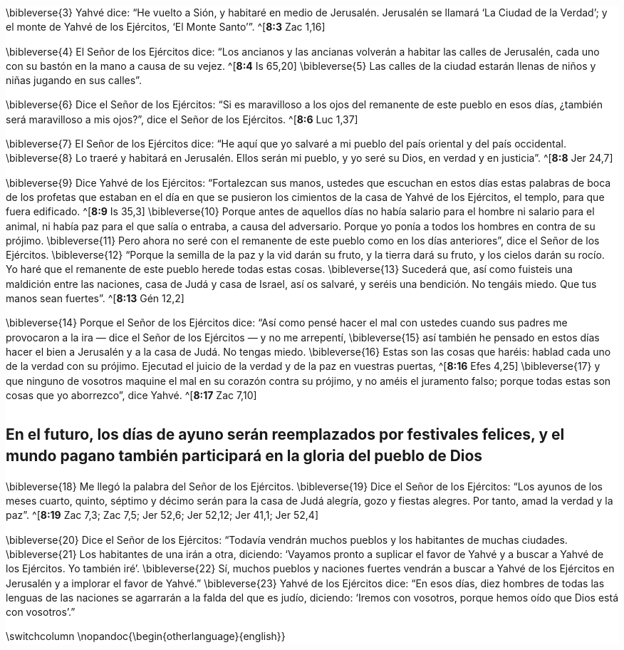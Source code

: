 \bibleverse{3} Yahvé dice: “He vuelto a Sión, y habitaré en medio de Jerusalén. Jerusalén se llamará ‘La Ciudad de la Verdad’; y el monte de Yahvé de los Ejércitos, ‘El Monte Santo’”. ^[**8:3** Zac 1,16]

\bibleverse{4} El Señor de los Ejércitos dice: “Los ancianos y las ancianas volverán a habitar las calles de Jerusalén, cada uno con su bastón en la mano a causa de su vejez. ^[**8:4** Is 65,20] \bibleverse{5} Las calles de la ciudad estarán llenas de niños y niñas jugando en sus calles”.

\bibleverse{6} Dice el Señor de los Ejércitos: “Si es maravilloso a los ojos del remanente de este pueblo en esos días, ¿también será maravilloso a mis ojos?”, dice el Señor de los Ejércitos. ^[**8:6** Luc 1,37]

\bibleverse{7} El Señor de los Ejércitos dice: “He aquí que yo salvaré a mi pueblo del país oriental y del país occidental. \bibleverse{8} Lo traeré y habitará en Jerusalén. Ellos serán mi pueblo, y yo seré su Dios, en verdad y en justicia”. ^[**8:8** Jer 24,7]

\bibleverse{9} Dice Yahvé de los Ejércitos: “Fortalezcan sus manos, ustedes que escuchan en estos días estas palabras de boca de los profetas que estaban en el día en que se pusieron los cimientos de la casa de Yahvé de los Ejércitos, el templo, para que fuera edificado. ^[**8:9** Is 35,3] \bibleverse{10} Porque antes de aquellos días no había salario para el hombre ni salario para el animal, ni había paz para el que salía o entraba, a causa del adversario. Porque yo ponía a todos los hombres en contra de su prójimo. \bibleverse{11} Pero ahora no seré con el remanente de este pueblo como en los días anteriores”, dice el Señor de los Ejércitos. \bibleverse{12} “Porque la semilla de la paz y la vid darán su fruto, y la tierra dará su fruto, y los cielos darán su rocío. Yo haré que el remanente de este pueblo herede todas estas cosas. \bibleverse{13} Sucederá que, así como fuisteis una maldición entre las naciones, casa de Judá y casa de Israel, así os salvaré, y seréis una bendición. No tengáis miedo. Que tus manos sean fuertes”. ^[**8:13** Gén 12,2]

\bibleverse{14} Porque el Señor de los Ejércitos dice: “Así como pensé hacer el mal con ustedes cuando sus padres me provocaron a la ira — dice el Señor de los Ejércitos — y no me arrepentí, \bibleverse{15} así también he pensado en estos días hacer el bien a Jerusalén y a la casa de Judá. No tengas miedo. \bibleverse{16} Estas son las cosas que haréis: hablad cada uno de la verdad con su prójimo. Ejecutad el juicio de la verdad y de la paz en vuestras puertas, ^[**8:16** Efes 4,25] \bibleverse{17} y que ninguno de vosotros maquine el mal en su corazón contra su prójimo, y no améis el juramento falso; porque todas estas son cosas que yo aborrezco”, dice Yahvé. ^[**8:17** Zac 7,10]

## En el futuro, los días de ayuno serán reemplazados por festivales felices, y el mundo pagano también participará en la gloria del pueblo de Dios
\bibleverse{18} Me llegó la palabra del Señor de los Ejércitos. \bibleverse{19} Dice el Señor de los Ejércitos: “Los ayunos de los meses cuarto, quinto, séptimo y décimo serán para la casa de Judá alegría, gozo y fiestas alegres. Por tanto, amad la verdad y la paz”. ^[**8:19** Zac 7,3; Zac 7,5; Jer 52,6; Jer 52,12; Jer 41,1; Jer 52,4]

\bibleverse{20} Dice el Señor de los Ejércitos: “Todavía vendrán muchos pueblos y los habitantes de muchas ciudades. \bibleverse{21} Los habitantes de una irán a otra, diciendo: ‘Vayamos pronto a suplicar el favor de Yahvé y a buscar a Yahvé de los Ejércitos. Yo también iré’. \bibleverse{22} Sí, muchos pueblos y naciones fuertes vendrán a buscar a Yahvé de los Ejércitos en Jerusalén y a implorar el favor de Yahvé.” \bibleverse{23} Yahvé de los Ejércitos dice: “En esos días, diez hombres de todas las lenguas de las naciones se agarrarán a la falda del que es judío, diciendo: ‘Iremos con vosotros, porque hemos oído que Dios está con vosotros’.”

\switchcolumn
\nopandoc{\begin{otherlanguage}{english}}

